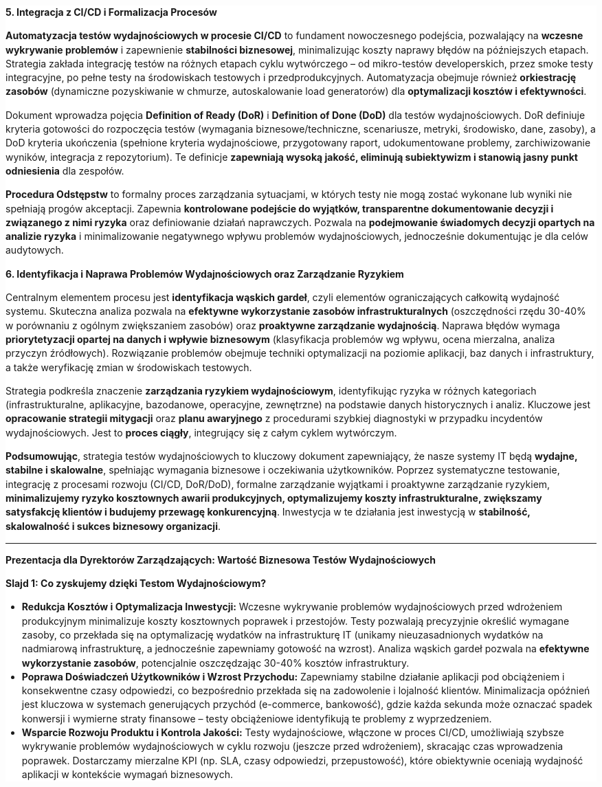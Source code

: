 **5\. Integracja z CI/CD i Formalizacja Procesów**

**Automatyzacja testów wydajnościowych w procesie CI/CD** to fundament nowoczesnego podejścia, pozwalający na **wczesne wykrywanie problemów** i zapewnienie **stabilności biznesowej**, minimalizując koszty naprawy błędów na późniejszych etapach. Strategia zakłada integrację testów na różnych etapach cyklu wytwórczego – od mikro-testów developerskich, przez smoke testy integracyjne, po pełne testy na środowiskach testowych i przedprodukcyjnych. Automatyzacja obejmuje również **orkiestrację zasobów** (dynamiczne pozyskiwanie w chmurze, autoskalowanie load generatorów) dla **optymalizacji kosztów i efektywności**.

Dokument wprowadza pojęcia **Definition of Ready (DoR)** i **Definition of Done (DoD)** dla testów wydajnościowych. DoR definiuje kryteria gotowości do rozpoczęcia testów (wymagania biznesowe/techniczne, scenariusze, metryki, środowisko, dane, zasoby), a DoD kryteria ukończenia (spełnione kryteria wydajnościowe, przygotowany raport, udokumentowane problemy, zarchiwizowanie wyników, integracja z repozytorium). Te definicje **zapewniają wysoką jakość, eliminują subiektywizm i stanowią jasny punkt odniesienia** dla zespołów.

**Procedura Odstępstw** to formalny proces zarządzania sytuacjami, w których testy nie mogą zostać wykonane lub wyniki nie spełniają progów akceptacji. Zapewnia **kontrolowane podejście do wyjątków, transparentne dokumentowanie decyzji i związanego z nimi ryzyka** oraz definiowanie działań naprawczych. Pozwala na **podejmowanie świadomych decyzji opartych na analizie ryzyka** i minimalizowanie negatywnego wpływu problemów wydajnościowych, jednocześnie dokumentując je dla celów audytowych.

**6\. Identyfikacja i Naprawa Problemów Wydajnościowych oraz Zarządzanie Ryzykiem**

Centralnym elementem procesu jest **identyfikacja wąskich gardeł**, czyli elementów ograniczających całkowitą wydajność systemu. Skuteczna analiza pozwala na **efektywne wykorzystanie zasobów infrastrukturalnych** (oszczędności rzędu 30-40% w porównaniu z ogólnym zwiększaniem zasobów) oraz **proaktywne zarządzanie wydajnością**. Naprawa błędów wymaga **priorytetyzacji opartej na danych i wpływie biznesowym** (klasyfikacja problemów wg wpływu, ocena mierzalna, analiza przyczyn źródłowych). Rozwiązanie problemów obejmuje techniki optymalizacji na poziomie aplikacji, baz danych i infrastruktury, a także weryfikację zmian w środowiskach testowych.

Strategia podkreśla znaczenie **zarządzania ryzykiem wydajnościowym**, identyfikując ryzyka w różnych kategoriach (infrastrukturalne, aplikacyjne, bazodanowe, operacyjne, zewnętrzne) na podstawie danych historycznych i analiz. Kluczowe jest **opracowanie strategii mitygacji** oraz **planu awaryjnego** z procedurami szybkiej diagnostyki w przypadku incydentów wydajnościowych. Jest to **proces ciągły**, integrujący się z całym cyklem wytwórczym.

**Podsumowując**, strategia testów wydajnościowych to kluczowy dokument zapewniający, że nasze systemy IT będą **wydajne, stabilne i skalowalne**, spełniając wymagania biznesowe i oczekiwania użytkowników. Poprzez systematyczne testowanie, integrację z procesami rozwoju (CI/CD, DoR/DoD), formalne zarządzanie wyjątkami i proaktywne zarządzanie ryzykiem, **minimalizujemy ryzyko kosztownych awarii produkcyjnych, optymalizujemy koszty infrastrukturalne, zwiększamy satysfakcję klientów i budujemy przewagę konkurencyjną**. Inwestycja w te działania jest inwestycją w **stabilność, skalowalność i sukces biznesowy organizacji**.

---

**Prezentacja dla Dyrektorów Zarządzających: Wartość Biznesowa Testów Wydajnościowych**

**Slajd 1: Co zyskujemy dzięki Testom Wydajnościowym?**

* **Redukcja Kosztów i Optymalizacja Inwestycji:** Wczesne wykrywanie problemów wydajnościowych przed wdrożeniem produkcyjnym minimalizuje koszty kosztownych poprawek i przestojów. Testy pozwalają precyzyjnie określić wymagane zasoby, co przekłada się na optymalizację wydatków na infrastrukturę IT (unikamy nieuzasadnionych wydatków na nadmiarową infrastrukturę, a jednocześnie zapewniamy gotowość na wzrost). Analiza wąskich gardeł pozwala na **efektywne wykorzystanie zasobów**, potencjalnie oszczędzając 30-40% kosztów infrastruktury.
* **Poprawa Doświadczeń Użytkowników i Wzrost Przychodu:** Zapewniamy stabilne działanie aplikacji pod obciążeniem i konsekwentne czasy odpowiedzi, co bezpośrednio przekłada się na zadowolenie i lojalność klientów. Minimalizacja opóźnień jest kluczowa w systemach generujących przychód (e-commerce, bankowość), gdzie każda sekunda może oznaczać spadek konwersji i wymierne straty finansowe – testy obciążeniowe identyfikują te problemy z wyprzedzeniem.
* **Wsparcie Rozwoju Produktu i Kontrola Jakości:** Testy wydajnościowe, włączone w proces CI/CD, umożliwiają szybsze wykrywanie problemów wydajnościowych w cyklu rozwoju (jeszcze przed wdrożeniem), skracając czas wprowadzenia poprawek. Dostarczamy mierzalne KPI (np. SLA, czasy odpowiedzi, przepustowość), które obiektywnie oceniają wydajność aplikacji w kontekście wymagań biznesowych.
